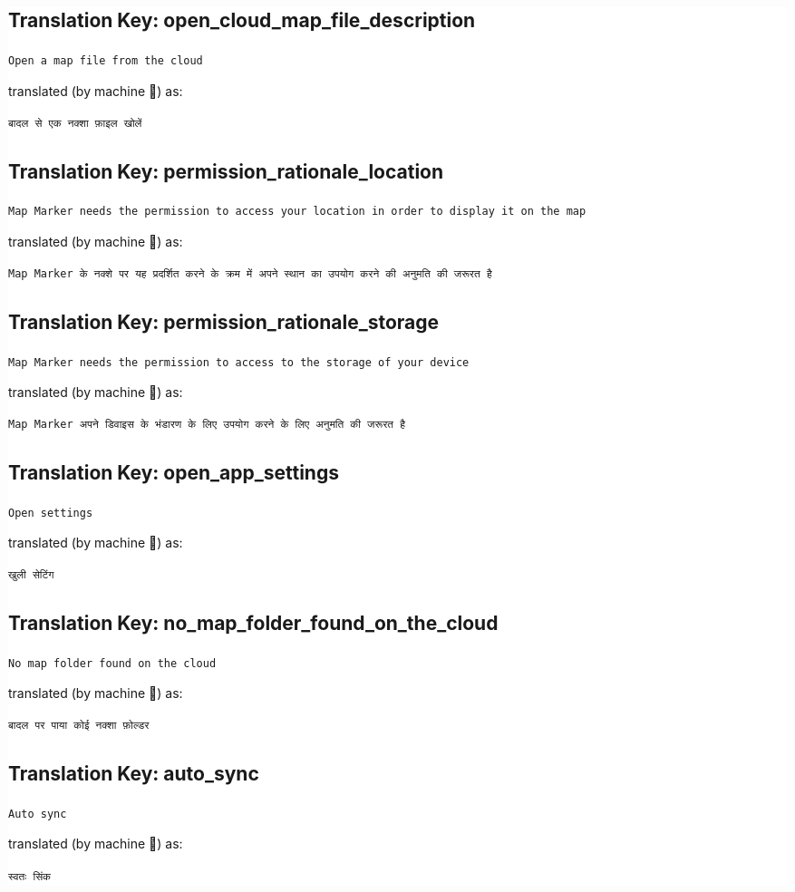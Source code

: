 
## Translation Key: open_cloud_map_file_description
```
Open a map file from the cloud
```
translated (by machine 🤖) as:
```
बादल से एक नक्शा फ़ाइल खोलें
```


## Translation Key: permission_rationale_location
```
Map Marker needs the permission to access your location in order to display it on the map
```
translated (by machine 🤖) as:
```
Map Marker के नक्शे पर यह प्रदर्शित करने के क्रम में अपने स्थान का उपयोग करने की अनुमति की जरूरत है
```


## Translation Key: permission_rationale_storage
```
Map Marker needs the permission to access to the storage of your device
```
translated (by machine 🤖) as:
```
Map Marker अपने डिवाइस के भंडारण के लिए उपयोग करने के लिए अनुमति की जरूरत है
```


## Translation Key: open_app_settings
```
Open settings
```
translated (by machine 🤖) as:
```
खुली सेटिंग
```


## Translation Key: no_map_folder_found_on_the_cloud
```
No map folder found on the cloud
```
translated (by machine 🤖) as:
```
बादल पर पाया कोई नक्शा फ़ोल्डर
```


## Translation Key: auto_sync
```
Auto sync
```
translated (by machine 🤖) as:
```
स्वतः सिंक
```
